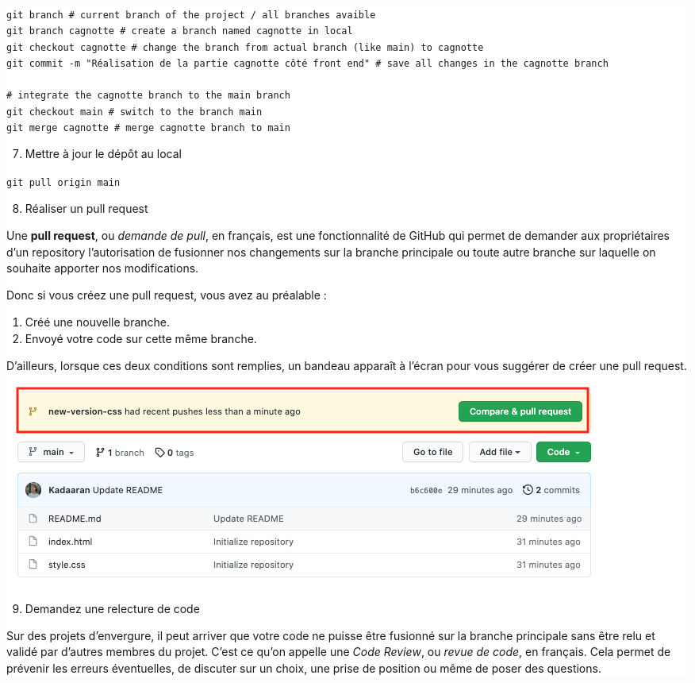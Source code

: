 ```shell
git branch # current branch of the project / all branches avaible
git branch cagnotte # create a branch named cagnotte in local
git checkout cagnotte # change the branch from actual branch (like main) to cagnotte
git commit -m "Réalisation de la partie cagnotte côté front end" # save all changes in the cagnotte branch

# integrate the cagnotte branch to the main branch
git checkout main # switch to the branch main
git merge cagnotte # merge cagnotte branch to main 

```



7. Mettre à jour le dépôt au local

```shell
git pull origin main
```



8. Réaliser un pull request

Une **pull request**, ou *demande de pull*, en français, est une fonctionnalité de GitHub qui permet de demander aux propriétaires d’un repository l’autorisation de fusionner nos changements sur la branche principale ou toute autre branche sur laquelle on souhaite apporter nos modifications.

Donc si vous créez une pull request, vous avez au préalable :

1.  Créé une nouvelle branche.
2. Envoyé votre code sur cette même branche.

D’ailleurs, lorsque ces deux conditions sont remplies, un bandeau apparaît à l’écran pour vous suggérer de créer une pull request.

![pull](images/pull_request.png)

 

9. Demandez une relecture de code

Sur des projets d’envergure, il peut arriver que votre code ne puisse être fusionné sur la branche principale sans être relu et validé par d’autres membres du projet. C’est ce qu’on appelle une *Code Review*, ou *revue de code*, en français. Cela permet de prévenir les erreurs éventuelles, de discuter sur un choix, une prise de position ou même de poser des questions. 
